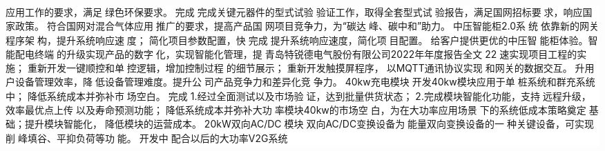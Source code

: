 应用工作的要求，满足
绿色环保要求。
完成
完成关键元器件的型式试验
验证工作，取得全套型式试
验报告，满足国网招标要
求，响应国家政策。
符合国网对混合气体应用
推广的要求，提高产品国
网项目竞争力，为“碳达
峰、碳中和”助力。
中压智能柜2.0系
统
依靠新的网关程序架
构，提升系统响应速
度；
简化项目参数配置，快
完成
提升系统响应速度，简化项
目配置。
给客户提供更优的中压智
能柜体验。智能配电终端
的升级实现产品的数字
化，实现智能化管理，提
青岛特锐德电气股份有限公司2022年年度报告全文
22
速实现项目工程的实
施；
重新开发一键顺控和单
控逻辑，增加控制过程
的细节展示；
重新开发触摸屏程序，
以MQTT通讯协议实现
和网关的数据交互。
升用户设备管理效率，降
低设备管理难度。提升公
司产品竞争力和差异化竞
争力。
40kw充电模块
开发40kw模块应用于单
桩系统和群充系统中；
降低系统成本并弥补市
场空白。
完成
1.经过全面测试以及市场验
证，达到批量供货状态；
2.完成模块智能化功能，支持
远程升级，效率最优点上传
以及寿命预测功能；
降低系统成本并弥补大功
率模块40kw的市场空
白，为在大功率应用场景
下的系统低成本策略奠定
基础；提升模块智能化，
降低模块的运营成本。
20kW双向AC/DC
模块
双向AC/DC变换设备为
能量双向变换设备的一
种关键设备，可实现削
峰填谷、平抑负荷等功
能。
开发中
配合以后的大功率V2G系统